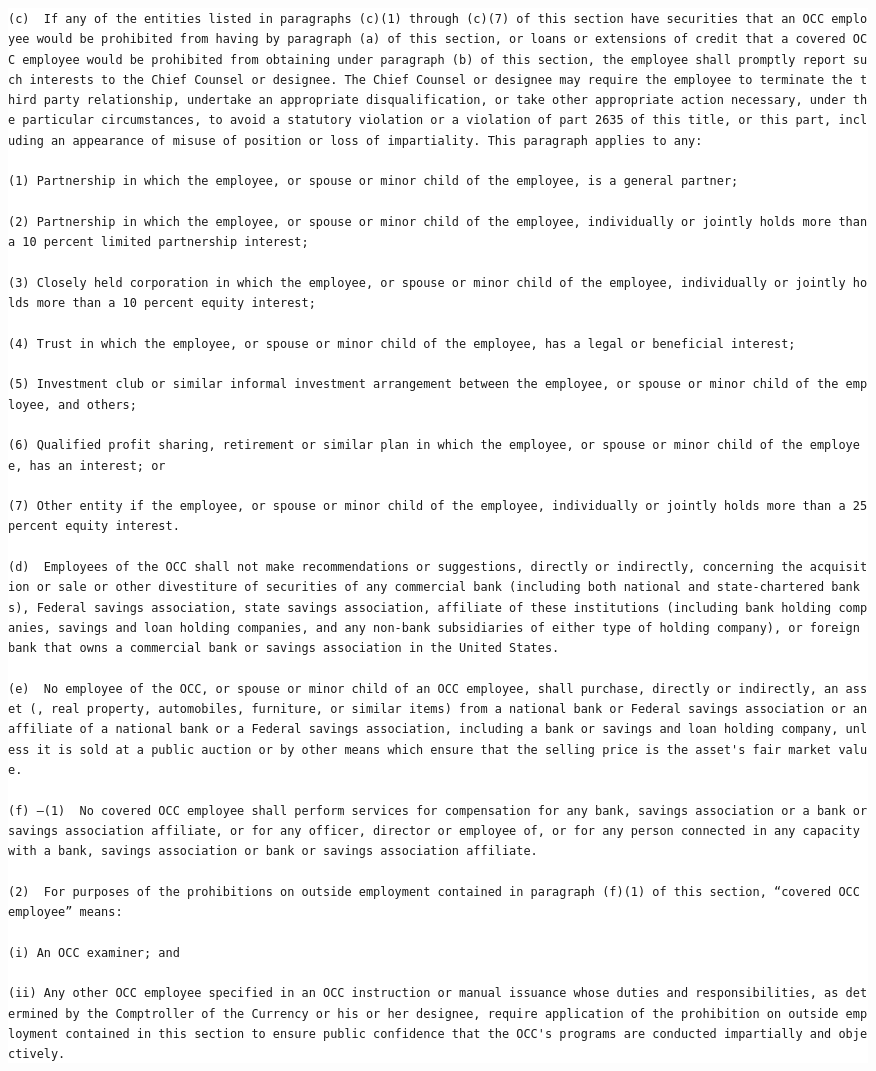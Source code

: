     (c)  If any of the entities listed in paragraphs (c)(1) through (c)(7) of this section have securities that an OCC employee would be prohibited from having by paragraph (a) of this section, or loans or extensions of credit that a covered OCC employee would be prohibited from obtaining under paragraph (b) of this section, the employee shall promptly report such interests to the Chief Counsel or designee. The Chief Counsel or designee may require the employee to terminate the third party relationship, undertake an appropriate disqualification, or take other appropriate action necessary, under the particular circumstances, to avoid a statutory violation or a violation of part 2635 of this title, or this part, including an appearance of misuse of position or loss of impartiality. This paragraph applies to any:

    (1) Partnership in which the employee, or spouse or minor child of the employee, is a general partner;

    (2) Partnership in which the employee, or spouse or minor child of the employee, individually or jointly holds more than a 10 percent limited partnership interest;

    (3) Closely held corporation in which the employee, or spouse or minor child of the employee, individually or jointly holds more than a 10 percent equity interest;

    (4) Trust in which the employee, or spouse or minor child of the employee, has a legal or beneficial interest;

    (5) Investment club or similar informal investment arrangement between the employee, or spouse or minor child of the employee, and others;

    (6) Qualified profit sharing, retirement or similar plan in which the employee, or spouse or minor child of the employee, has an interest; or

    (7) Other entity if the employee, or spouse or minor child of the employee, individually or jointly holds more than a 25 percent equity interest.

    (d)  Employees of the OCC shall not make recommendations or suggestions, directly or indirectly, concerning the acquisition or sale or other divestiture of securities of any commercial bank (including both national and state-chartered banks), Federal savings association, state savings association, affiliate of these institutions (including bank holding companies, savings and loan holding companies, and any non-bank subsidiaries of either type of holding company), or foreign bank that owns a commercial bank or savings association in the United States.

    (e)  No employee of the OCC, or spouse or minor child of an OCC employee, shall purchase, directly or indirectly, an asset (, real property, automobiles, furniture, or similar items) from a national bank or Federal savings association or an affiliate of a national bank or a Federal savings association, including a bank or savings and loan holding company, unless it is sold at a public auction or by other means which ensure that the selling price is the asset's fair market value.

    (f) —(1)  No covered OCC employee shall perform services for compensation for any bank, savings association or a bank or savings association affiliate, or for any officer, director or employee of, or for any person connected in any capacity with a bank, savings association or bank or savings association affiliate.

    (2)  For purposes of the prohibitions on outside employment contained in paragraph (f)(1) of this section, “covered OCC employee” means:

    (i) An OCC examiner; and

    (ii) Any other OCC employee specified in an OCC instruction or manual issuance whose duties and responsibilities, as determined by the Comptroller of the Currency or his or her designee, require application of the prohibition on outside employment contained in this section to ensure public confidence that the OCC's programs are conducted impartially and objectively.
